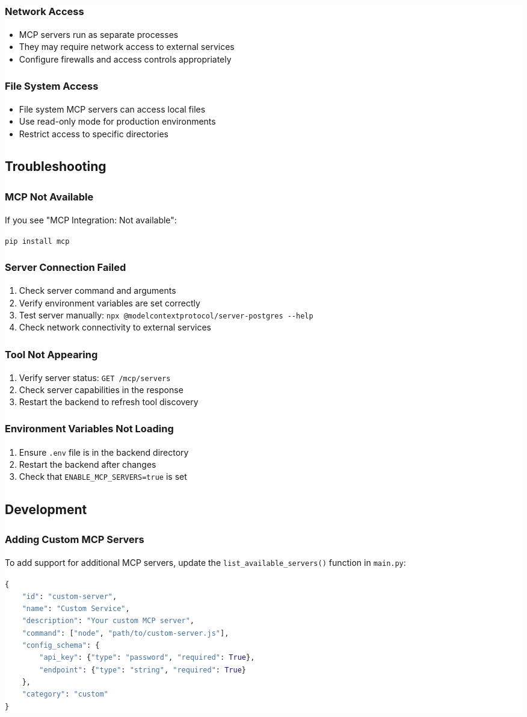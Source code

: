 ### Network Access
- MCP servers run as separate processes
- They may require network access to external services
- Configure firewalls and access controls appropriately

### File System Access
- File system MCP servers can access local files
- Use read-only mode for production environments
- Restrict access to specific directories

## Troubleshooting

### MCP Not Available
If you see "MCP Integration: Not available":
```bash
pip install mcp
```

### Server Connection Failed
1. Check server command and arguments
2. Verify environment variables are set correctly
3. Test server manually: `npx @modelcontextprotocol/server-postgres --help`
4. Check network connectivity to external services

### Tool Not Appearing
1. Verify server status: `GET /mcp/servers`
2. Check server capabilities in the response
3. Restart the backend to refresh tool discovery

### Environment Variables Not Loading
1. Ensure `.env` file is in the backend directory
2. Restart the backend after changes
3. Check that `ENABLE_MCP_SERVERS=true` is set

## Development

### Adding Custom MCP Servers

To add support for additional MCP servers, update the `list_available_servers()` function in `main.py`:

```python
{
    "id": "custom-server",
    "name": "Custom Service",
    "description": "Your custom MCP server",
    "command": ["node", "path/to/custom-server.js"],
    "config_schema": {
        "api_key": {"type": "password", "required": True},
        "endpoint": {"type": "string", "required": True}
    },
    "category": "custom"
}
```
